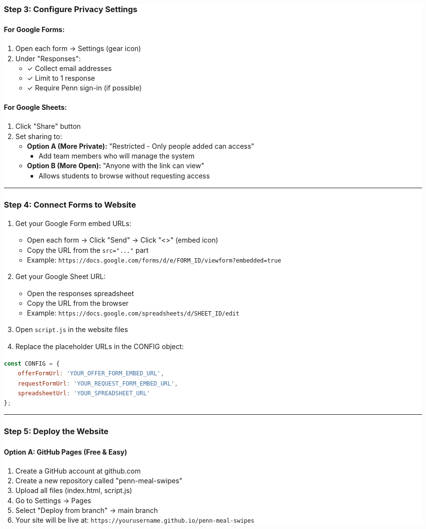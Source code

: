 ### Step 3: Configure Privacy Settings

#### For Google Forms:
1. Open each form → Settings (gear icon)
2. Under "Responses":
   - ✓ Collect email addresses
   - ✓ Limit to 1 response
   - ✓ Require Penn sign-in (if possible)

#### For Google Sheets:
1. Click "Share" button
2. Set sharing to:
   - **Option A (More Private):** "Restricted - Only people added can access"
     - Add team members who will manage the system
   - **Option B (More Open):** "Anyone with the link can view"
     - Allows students to browse without requesting access

---

### Step 4: Connect Forms to Website

1. Get your Google Form embed URLs:
   - Open each form → Click "Send" → Click "<>" (embed icon)
   - Copy the URL from the `src="..."` part
   - Example: `https://docs.google.com/forms/d/e/FORM_ID/viewform?embedded=true`

2. Get your Google Sheet URL:
   - Open the responses spreadsheet
   - Copy the URL from the browser
   - Example: `https://docs.google.com/spreadsheets/d/SHEET_ID/edit`

3. Open `script.js` in the website files
4. Replace the placeholder URLs in the CONFIG object:

```javascript
const CONFIG = {
    offerFormUrl: 'YOUR_OFFER_FORM_EMBED_URL',
    requestFormUrl: 'YOUR_REQUEST_FORM_EMBED_URL',
    spreadsheetUrl: 'YOUR_SPREADSHEET_URL'
};
```

---

### Step 5: Deploy the Website

#### Option A: GitHub Pages (Free & Easy)
1. Create a GitHub account at github.com
2. Create a new repository called "penn-meal-swipes"
3. Upload all files (index.html, script.js)
4. Go to Settings → Pages
5. Select "Deploy from branch" → main branch
6. Your site will be live at: `https://yourusername.github.io/penn-meal-swipes`
